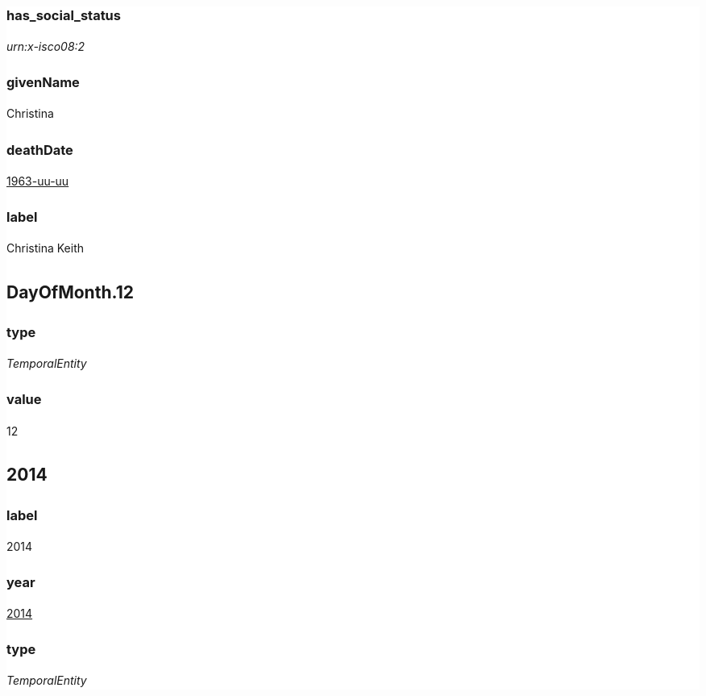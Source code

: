 ### has_social_status


*urn:x-isco08:2*

### givenName


Christina

### deathDate


[1963-uu-uu](#1963-uu-uu)

### label


Christina Keith

## DayOfMonth.12

### type


*TemporalEntity*

### value


12

## 2014

### label


2014

### year


[2014](#2014)

### type


*TemporalEntity*